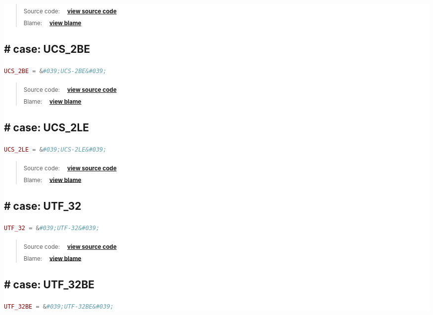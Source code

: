 







><sub>Source code:  **[view source code](https://github.com/The-FireHub-Project/Core/blob/develop-pre-alpha-m1/src/support/enums/string/firehub.Encoding.php#L71)**</sub><br/>
        <sub>Blame:  **[view blame](https://github.com/The-FireHub-Project/Core/blame/develop-pre-alpha-m1/src/support/enums/string/firehub.Encoding.php#L71)**</sub>
<h2><a name="ucs_2be"># case: UCS_2BE</a></h2>

```php
UCS_2BE = &#039;UCS-2BE&#039;
```









><sub>Source code:  **[view source code](https://github.com/The-FireHub-Project/Core/blob/develop-pre-alpha-m1/src/support/enums/string/firehub.Encoding.php#L76)**</sub><br/>
        <sub>Blame:  **[view blame](https://github.com/The-FireHub-Project/Core/blame/develop-pre-alpha-m1/src/support/enums/string/firehub.Encoding.php#L76)**</sub>
<h2><a name="ucs_2le"># case: UCS_2LE</a></h2>

```php
UCS_2LE = &#039;UCS-2LE&#039;
```









><sub>Source code:  **[view source code](https://github.com/The-FireHub-Project/Core/blob/develop-pre-alpha-m1/src/support/enums/string/firehub.Encoding.php#L81)**</sub><br/>
        <sub>Blame:  **[view blame](https://github.com/The-FireHub-Project/Core/blame/develop-pre-alpha-m1/src/support/enums/string/firehub.Encoding.php#L81)**</sub>
<h2><a name="utf_32"># case: UTF_32</a></h2>

```php
UTF_32 = &#039;UTF-32&#039;
```









><sub>Source code:  **[view source code](https://github.com/The-FireHub-Project/Core/blob/develop-pre-alpha-m1/src/support/enums/string/firehub.Encoding.php#L86)**</sub><br/>
        <sub>Blame:  **[view blame](https://github.com/The-FireHub-Project/Core/blame/develop-pre-alpha-m1/src/support/enums/string/firehub.Encoding.php#L86)**</sub>
<h2><a name="utf_32be"># case: UTF_32BE</a></h2>

```php
UTF_32BE = &#039;UTF-32BE&#039;
```

